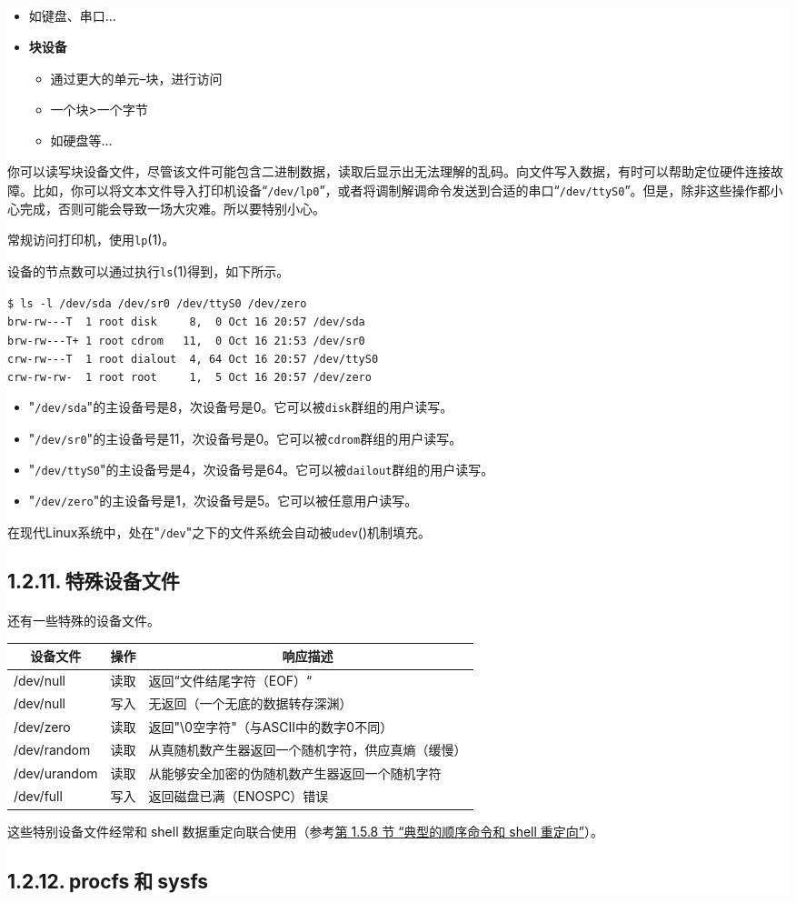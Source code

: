   - 如键盘、串口…

- **块设备**

  - 通过更大的单元–块，进行访问

  - 一个块>一个字节

  - 如硬盘等…

你可以读写块设备文件，尽管该文件可能包含二进制数据，读取后显示出无法理解的乱码。向文件写入数据，有时可以帮助定位硬件连接故障。比如，你可以将文本文件导入打印机设备“`/dev/lp0`”，或者将调制解调命令发送到合适的串口“`/dev/ttyS0`”。但是，除非这些操作都小心完成，否则可能会导致一场大灾难。所以要特别小心。

常规访问打印机，使用`lp`(1)。

设备的节点数可以通过执行`ls`(1)得到，如下所示。

```Shell
$ ls -l /dev/sda /dev/sr0 /dev/ttyS0 /dev/zero
brw-rw---T  1 root disk     8,  0 Oct 16 20:57 /dev/sda
brw-rw---T+ 1 root cdrom   11,  0 Oct 16 21:53 /dev/sr0
crw-rw---T  1 root dialout  4, 64 Oct 16 20:57 /dev/ttyS0
crw-rw-rw-  1 root root     1,  5 Oct 16 20:57 /dev/zero
```


- "`/dev/sda`"的主设备号是8，次设备号是0。它可以被`disk`群组的用户读写。

- "`/dev/sr0`"的主设备号是11，次设备号是0。它可以被`cdrom`群组的用户读写。

- "`/dev/ttyS0`"的主设备号是4，次设备号是64。它可以被`dailout`群组的用户读写。

- "`/dev/zero`"的主设备号是1，次设备号是5。它可以被任意用户读写。

在现代Linux系统中，处在"`/dev`"之下的文件系统会自动被`udev`()机制填充。

## 1.2.11. 特殊设备文件

还有一些特殊的设备文件。

|设备文件|操作|响应描述|
|-|-|-|
|/dev/null|读取|返回“文件结尾字符（EOF）“|
|/dev/null|写入|无返回（一个无底的数据转存深渊）|
|/dev/zero|读取|返回"\0空字符"（与ASCII中的数字0不同）|
|/dev/random|读取|从真随机数产生器返回一个随机字符，供应真熵（缓慢）|
|/dev/urandom|读取|从能够安全加密的伪随机数产生器返回一个随机字符|
|/dev/full|写入|返回磁盘已满（ENOSPC）错误|

这些特别设备文件经常和 shell 数据重定向联合使用（参考[第 1.5.8 节 “典型的顺序命令和 shell 重定向”](https://www.debian.org/doc/manuals/debian-reference/ch01.zh-cn.html#_typical_command_sequences_and_shell_redirection)）。

## 1.2.12. procfs 和 sysfs
